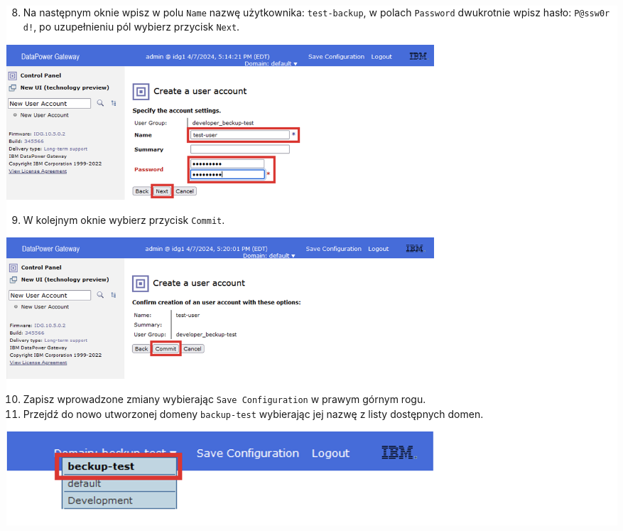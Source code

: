 8. Na następnym oknie wpisz w polu `Name` nazwę użytkownika: `test-backup`, w polach `Password` dwukrotnie wpisz hasło: `P@ssw0rd!`, po uzupełnieniu pól wybierz przycisk `Next`.

<img src="../images/Lab4_09.png" width="70%">

9. W kolejnym oknie wybierz przycisk `Commit`.

<img src="../images/Lab4_10.png" width="70%">

10. Zapisz wprowadzone zmiany wybierając `Save Configuration` w prawym górnym rogu.
11. Przejdź do nowo utworzonej domeny `backup-test` wybierając jej nazwę z listy dostępnych domen.

<img src="../images/Lab4_12.png" width="70%">
